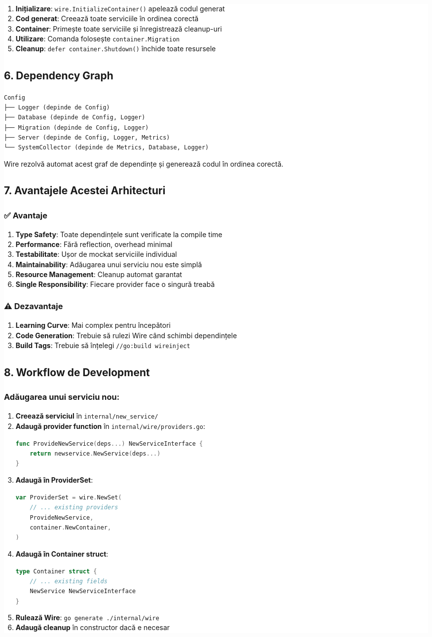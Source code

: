 1. **Inițializare**: `wire.InitializeContainer()` apelează codul generat
2. **Cod generat**: Creează toate serviciile în ordinea corectă
3. **Container**: Primește toate serviciile și înregistrează cleanup-uri
4. **Utilizare**: Comanda folosește `container.Migration`
5. **Cleanup**: `defer container.Shutdown()` închide toate resursele

## 6. Dependency Graph

```
Config
├── Logger (depinde de Config)
├── Database (depinde de Config, Logger)
├── Migration (depinde de Config, Logger)
├── Server (depinde de Config, Logger, Metrics)
└── SystemCollector (depinde de Metrics, Database, Logger)
```

Wire rezolvă automat acest graf de dependințe și generează codul în ordinea corectă.

## 7. Avantajele Acestei Arhitecturi

### ✅ Avantaje

1. **Type Safety**: Toate dependințele sunt verificate la compile time
2. **Performance**: Fără reflection, overhead minimal
3. **Testabilitate**: Ușor de mockat serviciile individual
4. **Maintainability**: Adăugarea unui serviciu nou este simplă
5. **Resource Management**: Cleanup automat garantat
6. **Single Responsibility**: Fiecare provider face o singură treabă

### ⚠️ Dezavantaje

1. **Learning Curve**: Mai complex pentru începători
2. **Code Generation**: Trebuie să rulezi Wire când schimbi dependințele
3. **Build Tags**: Trebuie să înțelegi `//go:build wireinject`

## 8. Workflow de Development

### Adăugarea unui serviciu nou:

1. **Creează serviciul** în `internal/new_service/`
2. **Adaugă provider function** în `internal/wire/providers.go`:
   ```go
   func ProvideNewService(deps...) NewServiceInterface {
       return newservice.NewService(deps...)
   }
   ```
3. **Adaugă în ProviderSet**:
   ```go
   var ProviderSet = wire.NewSet(
       // ... existing providers
       ProvideNewService,
       container.NewContainer,
   )
   ```
4. **Adaugă în Container struct**:
   ```go
   type Container struct {
       // ... existing fields
       NewService NewServiceInterface
   }
   ```
5. **Rulează Wire**: `go generate ./internal/wire`
6. **Adaugă cleanup** în constructor dacă e necesar
